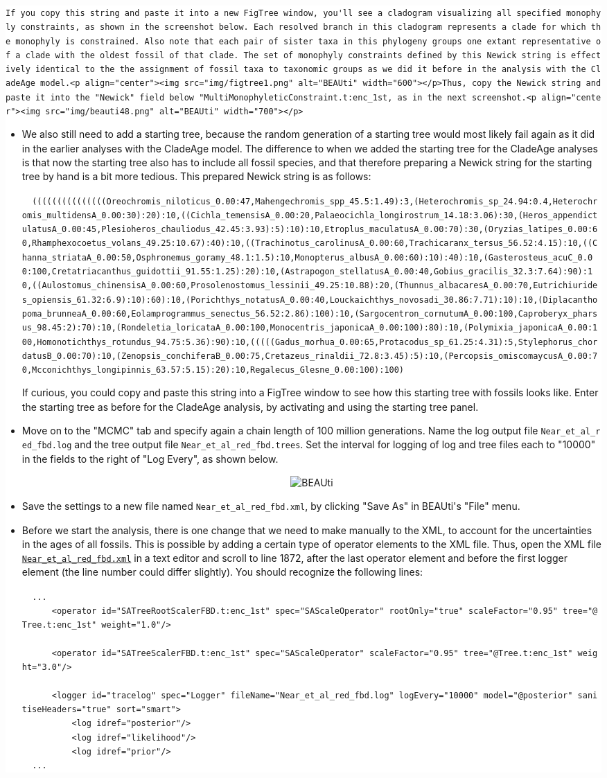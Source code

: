 	If you copy this string and paste it into a new FigTree window, you'll see a cladogram visualizing all specified monophyly constraints, as shown in the screenshot below. Each resolved branch in this cladogram represents a clade for which the monophyly is constrained. Also note that each pair of sister taxa in this phylogeny groups one extant representative of a clade with the oldest fossil of that clade. The set of monophyly constraints defined by this Newick string is effectively identical to the the assignment of fossil taxa to taxonomic groups as we did it before in the analysis with the CladeAge model.<p align="center"><img src="img/figtree1.png" alt="BEAUti" width="600"></p>Thus, copy the Newick string and paste it into the "Newick" field below "MultiMonophyleticConstraint.t:enc_1st, as in the next screenshot.<p align="center"><img src="img/beauti48.png" alt="BEAUti" width="700"></p>

* We also still need to add a starting tree, because the random generation of a starting tree would most likely fail again as it did in the earlier analyses with the CladeAge model. The difference to when we added the starting tree for the CladeAge analyses is that now the starting tree also has to include all fossil species, and that therefore preparing a Newick string for the starting tree by hand is a bit more tedious. This prepared Newick string is as follows:

		(((((((((((((((Oreochromis_niloticus_0.00:47,Mahengechromis_spp_45.5:1.49):3,(Heterochromis_sp_24.94:0.4,Heterochromis_multidensA_0.00:30):20):10,((Cichla_temensisA_0.00:20,Palaeocichla_longirostrum_14.18:3.06):30,(Heros_appendictulatusA_0.00:45,Plesioheros_chauliodus_42.45:3.93):5):10):10,Etroplus_maculatusA_0.00:70):30,(Oryzias_latipes_0.00:60,Rhamphexocoetus_volans_49.25:10.67):40):10,((Trachinotus_carolinusA_0.00:60,Trachicaranx_tersus_56.52:4.15):10,((Channa_striataA_0.00:50,Osphronemus_goramy_48.1:1.5):10,Monopterus_albusA_0.00:60):10):40):10,(Gasterosteus_acuC_0.00:100,Cretatriacanthus_guidottii_91.55:1.25):20):10,(Astrapogon_stellatusA_0.00:40,Gobius_gracilis_32.3:7.64):90):10,((Aulostomus_chinensisA_0.00:60,Prosolenostomus_lessinii_49.25:10.88):20,(Thunnus_albacaresA_0.00:70,Eutrichiurides_opiensis_61.32:6.9):10):60):10,(Porichthys_notatusA_0.00:40,Louckaichthys_novosadi_30.86:7.71):10):10,(Diplacanthopoma_brunneaA_0.00:60,Eolamprogrammus_senectus_56.52:2.86):100):10,(Sargocentron_cornutumA_0.00:100,Caproberyx_pharsus_98.45:2):70):10,(Rondeletia_loricataA_0.00:100,Monocentris_japonicaA_0.00:100):80):10,(Polymixia_japonicaA_0.00:100,Homonotichthys_rotundus_94.75:5.36):90):10,(((((Gadus_morhua_0.00:65,Protacodus_sp_61.25:4.31):5,Stylephorus_chordatusB_0.00:70):10,(Zenopsis_conchiferaB_0.00:75,Cretazeus_rinaldii_72.8:3.45):5):10,(Percopsis_omiscomaycusA_0.00:70,Mcconichthys_longipinnis_63.57:5.15):20):10,Regalecus_Glesne_0.00:100):100)
		
	If curious, you could copy and paste this string into a FigTree window to see how this starting tree with fossils looks like. Enter the starting tree as before for the CladeAge analysis, by activating and using the starting tree panel.
	


* Move on to the "MCMC" tab and specify again a chain length of 100 million generations. Name the log output file `Near_et_al_red_fbd.log` and the tree output file `Near_et_al_red_fbd.trees`. Set the interval for logging of log and tree files each to "10000" in the fields to the right of "Log Every", as shown below.<p align="center"><img src="img/beauti49.png" alt="BEAUti" width="700"></p>

* Save the settings to a new file named `Near_et_al_red_fbd.xml`, by clicking "Save As" in BEAUti's "File" menu.

* Before we start the analysis, there is one change that we need to make manually to the XML, to account for the uncertainties in the ages of all fossils. This is possible by adding a certain type of operator elements to the XML file. Thus, open the XML file [`Near_et_al_red_fbd.xml`](data/Near_et_al_red_fbd.xml) in a text editor and scroll to line 1872, after the last operator element and before the first logger element (the line number could differ slightly). You should recognize the following lines:

		...
    		<operator id="SATreeRootScalerFBD.t:enc_1st" spec="SAScaleOperator" rootOnly="true" scaleFactor="0.95" tree="@Tree.t:enc_1st" weight="1.0"/>

		    <operator id="SATreeScalerFBD.t:enc_1st" spec="SAScaleOperator" scaleFactor="0.95" tree="@Tree.t:enc_1st" weight="3.0"/>

			<logger id="tracelog" spec="Logger" fileName="Near_et_al_red_fbd.log" logEvery="10000" model="@posterior" sanitiseHeaders="true" sort="smart">
				<log idref="posterior"/>
				<log idref="likelihood"/>
				<log idref="prior"/>
		...
